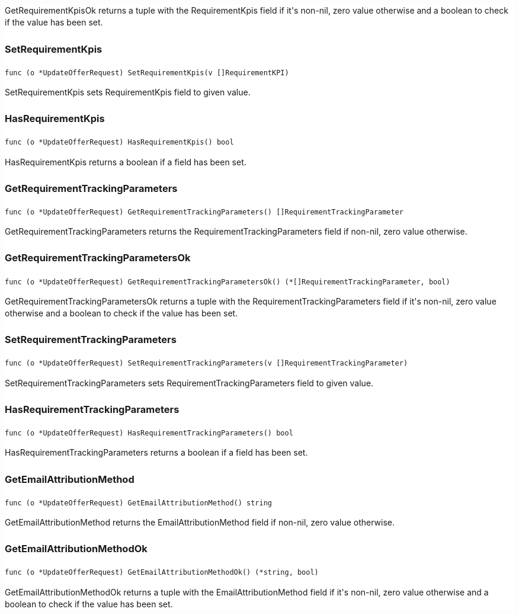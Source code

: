 GetRequirementKpisOk returns a tuple with the RequirementKpis field if it's non-nil, zero value otherwise
and a boolean to check if the value has been set.

### SetRequirementKpis

`func (o *UpdateOfferRequest) SetRequirementKpis(v []RequirementKPI)`

SetRequirementKpis sets RequirementKpis field to given value.

### HasRequirementKpis

`func (o *UpdateOfferRequest) HasRequirementKpis() bool`

HasRequirementKpis returns a boolean if a field has been set.

### GetRequirementTrackingParameters

`func (o *UpdateOfferRequest) GetRequirementTrackingParameters() []RequirementTrackingParameter`

GetRequirementTrackingParameters returns the RequirementTrackingParameters field if non-nil, zero value otherwise.

### GetRequirementTrackingParametersOk

`func (o *UpdateOfferRequest) GetRequirementTrackingParametersOk() (*[]RequirementTrackingParameter, bool)`

GetRequirementTrackingParametersOk returns a tuple with the RequirementTrackingParameters field if it's non-nil, zero value otherwise
and a boolean to check if the value has been set.

### SetRequirementTrackingParameters

`func (o *UpdateOfferRequest) SetRequirementTrackingParameters(v []RequirementTrackingParameter)`

SetRequirementTrackingParameters sets RequirementTrackingParameters field to given value.

### HasRequirementTrackingParameters

`func (o *UpdateOfferRequest) HasRequirementTrackingParameters() bool`

HasRequirementTrackingParameters returns a boolean if a field has been set.

### GetEmailAttributionMethod

`func (o *UpdateOfferRequest) GetEmailAttributionMethod() string`

GetEmailAttributionMethod returns the EmailAttributionMethod field if non-nil, zero value otherwise.

### GetEmailAttributionMethodOk

`func (o *UpdateOfferRequest) GetEmailAttributionMethodOk() (*string, bool)`

GetEmailAttributionMethodOk returns a tuple with the EmailAttributionMethod field if it's non-nil, zero value otherwise
and a boolean to check if the value has been set.
